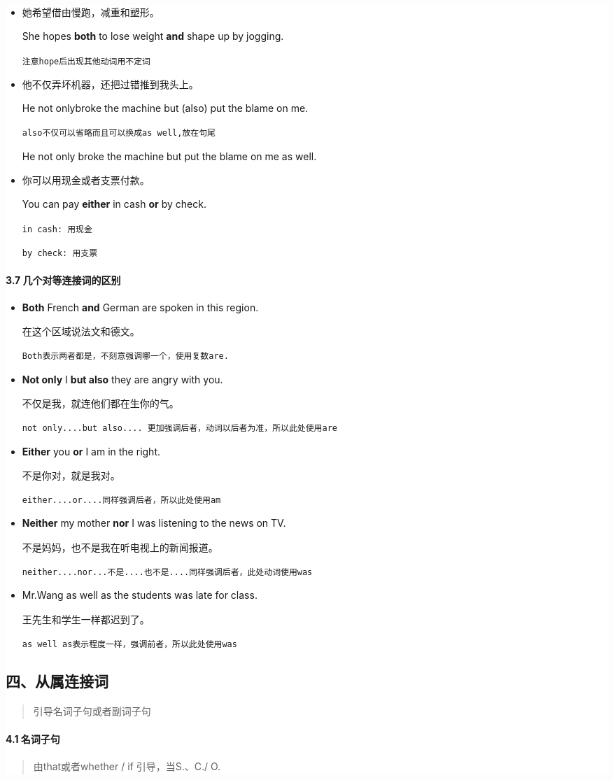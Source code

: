 - 她希望借由慢跑，减重和塑形。

  She hopes **both** to lose weight **and** shape up by jogging. 

  `注意hope后出现其他动词用不定词` 

- 他不仅弄坏机器，还把过错推到我头上。

  He not onlybroke the machine but (also) put the blame on me. 

  `also不仅可以省略而且可以换成as well,放在句尾` 

  He not only broke the machine but put the blame on me as well. 

- 你可以用现金或者支票付款。

  You can pay **either** in cash **or** by check. 

  `in cash: 用现金` 

  `by check: 用支票`  

#### 3.7 几个对等连接词的区别

- **Both** French **and** German are spoken in this region.

  在这个区域说法文和德文。 

  `Both表示两者都是，不刻意强调哪一个，使用复数are.` 

- **Not only** I **but also** they are angry with you.

  不仅是我，就连他们都在生你的气。

  `not only....but also.... 更加强调后者，动词以后者为准，所以此处使用are`  

- **Either** you **or** I am in the right. 

  不是你对，就是我对。

  `either....or....同样强调后者，所以此处使用am`         

- **Neither** my mother **nor** I was listening to the news on TV. 

  不是妈妈，也不是我在听电视上的新闻报道。

  `neither....nor...不是....也不是....同样强调后者，此处动词使用was` 

- Mr.Wang as well as the students was late for class. 

  王先生和学生一样都迟到了。

  `as well as表示程度一样，强调前者，所以此处使用was`   



## 四、从属连接词

> 引导名词子句或者副词子句

#### 4.1 名词子句

> 由that或者whether / if 引导，当S.、C./ O. 
